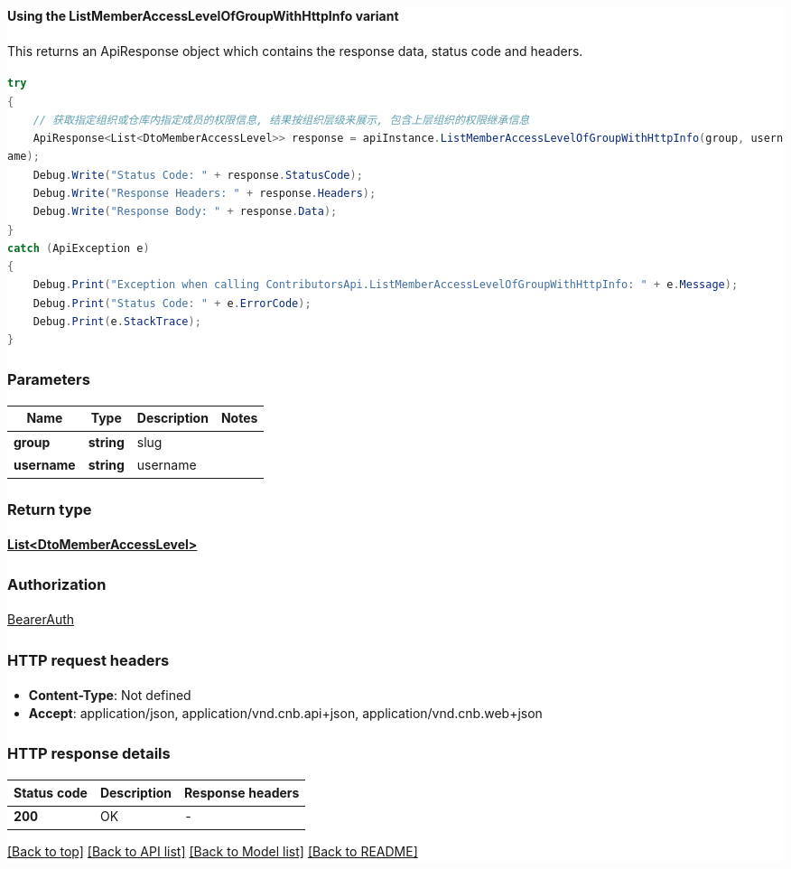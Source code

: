 #### Using the ListMemberAccessLevelOfGroupWithHttpInfo variant
This returns an ApiResponse object which contains the response data, status code and headers.

```csharp
try
{
    // 获取指定组织或仓库内指定成员的权限信息, 结果按组织层级来展示, 包含上层组织的权限继承信息
    ApiResponse<List<DtoMemberAccessLevel>> response = apiInstance.ListMemberAccessLevelOfGroupWithHttpInfo(group, username);
    Debug.Write("Status Code: " + response.StatusCode);
    Debug.Write("Response Headers: " + response.Headers);
    Debug.Write("Response Body: " + response.Data);
}
catch (ApiException e)
{
    Debug.Print("Exception when calling ContributorsApi.ListMemberAccessLevelOfGroupWithHttpInfo: " + e.Message);
    Debug.Print("Status Code: " + e.ErrorCode);
    Debug.Print(e.StackTrace);
}
```

### Parameters

| Name | Type | Description | Notes |
|------|------|-------------|-------|
| **group** | **string** | slug |  |
| **username** | **string** | username |  |

### Return type

[**List&lt;DtoMemberAccessLevel&gt;**](DtoMemberAccessLevel.md)

### Authorization

[BearerAuth](../README.md#BearerAuth)

### HTTP request headers

 - **Content-Type**: Not defined
 - **Accept**: application/json, application/vnd.cnb.api+json, application/vnd.cnb.web+json


### HTTP response details
| Status code | Description | Response headers |
|-------------|-------------|------------------|
| **200** | OK |  -  |

[[Back to top]](#) [[Back to API list]](../../README.md#documentation-for-api-endpoints) [[Back to Model list]](../../README.md#documentation-for-models) [[Back to README]](../../README.md)
